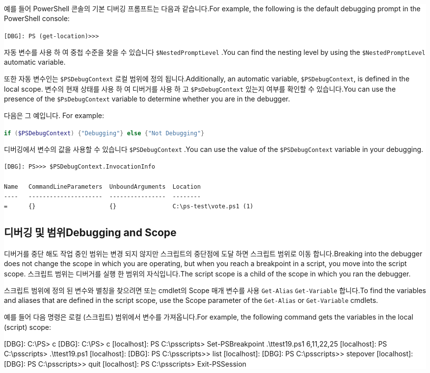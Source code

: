 <span data-ttu-id="553b6-175">예를 들어 PowerShell 콘솔의 기본 디버깅 프롬프트는 다음과 같습니다.</span><span class="sxs-lookup"><span data-stu-id="553b6-175">For example, the following is the default debugging prompt in the PowerShell console:</span></span>

```
[DBG]: PS (get-location)>>>
```

<span data-ttu-id="553b6-176">자동 변수를 사용 하 여 중첩 수준을 찾을 수 있습니다 `$NestedPromptLevel` .</span><span class="sxs-lookup"><span data-stu-id="553b6-176">You can find the nesting level by using the `$NestedPromptLevel` automatic variable.</span></span>

<span data-ttu-id="553b6-177">또한 자동 변수인는 `$PSDebugContext` 로컬 범위에 정의 됩니다.</span><span class="sxs-lookup"><span data-stu-id="553b6-177">Additionally, an automatic variable, `$PSDebugContext`, is defined in the local scope.</span></span> <span data-ttu-id="553b6-178">변수의 현재 상태를 사용 하 여 디버거를 사용 하 고 `$PsDebugContext` 있는지 여부를 확인할 수 있습니다.</span><span class="sxs-lookup"><span data-stu-id="553b6-178">You can use the presence of the `$PsDebugContext` variable to determine whether you are in the debugger.</span></span>

<span data-ttu-id="553b6-179">다음은 그 예입니다. </span><span class="sxs-lookup"><span data-stu-id="553b6-179">For example:</span></span>

```powershell
if ($PSDebugContext) {"Debugging"} else {"Not Debugging"}
```

<span data-ttu-id="553b6-180">디버깅에서 변수의 값을 사용할 수 있습니다 `$PSDebugContext` .</span><span class="sxs-lookup"><span data-stu-id="553b6-180">You can use the value of the `$PSDebugContext` variable in your debugging.</span></span>

```
[DBG]: PS>>> $PSDebugContext.InvocationInfo

Name   CommandLineParameters  UnboundArguments  Location
----   ---------------------  ----------------  --------
=      {}                     {}                C:\ps-test\vote.ps1 (1)
```

## <a name="debugging-and-scope"></a><span data-ttu-id="553b6-181">디버깅 및 범위</span><span class="sxs-lookup"><span data-stu-id="553b6-181">Debugging and Scope</span></span>

<span data-ttu-id="553b6-182">디버거를 중단 해도 작업 중인 범위는 변경 되지 않지만 스크립트의 중단점에 도달 하면 스크립트 범위로 이동 합니다.</span><span class="sxs-lookup"><span data-stu-id="553b6-182">Breaking into the debugger does not change the scope in which you are operating, but when you reach a breakpoint in a script, you move into the script scope.</span></span> <span data-ttu-id="553b6-183">스크립트 범위는 디버거를 실행 한 범위의 자식입니다.</span><span class="sxs-lookup"><span data-stu-id="553b6-183">The script scope is a child of the scope in which you ran the debugger.</span></span>

<span data-ttu-id="553b6-184">스크립트 범위에 정의 된 변수와 별칭을 찾으려면 또는 cmdlet의 Scope 매개 변수를 사용 `Get-Alias` `Get-Variable` 합니다.</span><span class="sxs-lookup"><span data-stu-id="553b6-184">To find the variables and aliases that are defined in the script scope, use the Scope parameter of the `Get-Alias` or `Get-Variable` cmdlets.</span></span>

<span data-ttu-id="553b6-185">예를 들어 다음 명령은 로컬 (스크립트) 범위에서 변수를 가져옵니다.</span><span class="sxs-lookup"><span data-stu-id="553b6-185">For example, the following command gets the variables in the local (script) scope:</span></span>


[DBG]: C:\PS> c
[DBG]: C:\PS> c
[localhost]: PS C:\psscripts> Set-PSBreakpoint .\ttest19.ps1 6,11,22,25
[localhost]: PS C:\psscripts> .\ttest19.ps1
[localhost]: [DBG]: PS C:\psscripts>> list
[localhost]: [DBG]: PS C:\psscripts>> stepover
[localhost]: [DBG]: PS C:\psscripts>> quit
[localhost]: PS C:\psscripts> Exit-PSSession